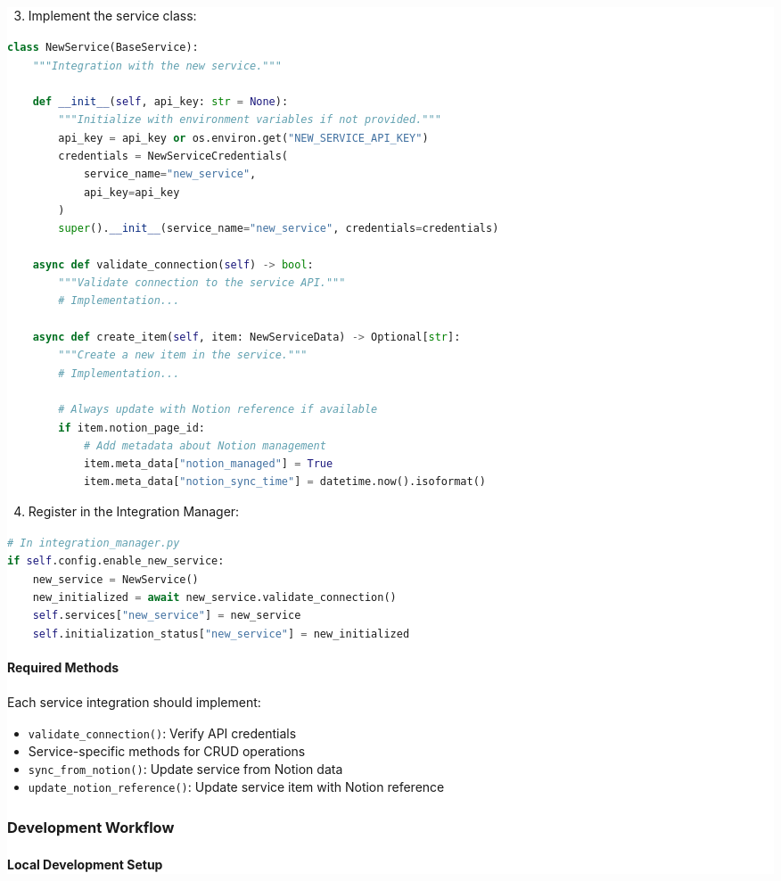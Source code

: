 3. Implement the service class:

```python
class NewService(BaseService):
    """Integration with the new service."""

    def __init__(self, api_key: str = None):
        """Initialize with environment variables if not provided."""
        api_key = api_key or os.environ.get("NEW_SERVICE_API_KEY")
        credentials = NewServiceCredentials(
            service_name="new_service",
            api_key=api_key
        )
        super().__init__(service_name="new_service", credentials=credentials)

    async def validate_connection(self) -> bool:
        """Validate connection to the service API."""
        # Implementation...

    async def create_item(self, item: NewServiceData) -> Optional[str]:
        """Create a new item in the service."""
        # Implementation...

        # Always update with Notion reference if available
        if item.notion_page_id:
            # Add metadata about Notion management
            item.meta_data["notion_managed"] = True
            item.meta_data["notion_sync_time"] = datetime.now().isoformat()
```

4. Register in the Integration Manager:

```python
# In integration_manager.py
if self.config.enable_new_service:
    new_service = NewService()
    new_initialized = await new_service.validate_connection()
    self.services["new_service"] = new_service
    self.initialization_status["new_service"] = new_initialized
```

#### Required Methods

Each service integration should implement:

- `validate_connection()`: Verify API credentials
- Service-specific methods for CRUD operations
- `sync_from_notion()`: Update service from Notion data
- `update_notion_reference()`: Update service item with Notion reference

### Development Workflow

#### Local Development Setup
